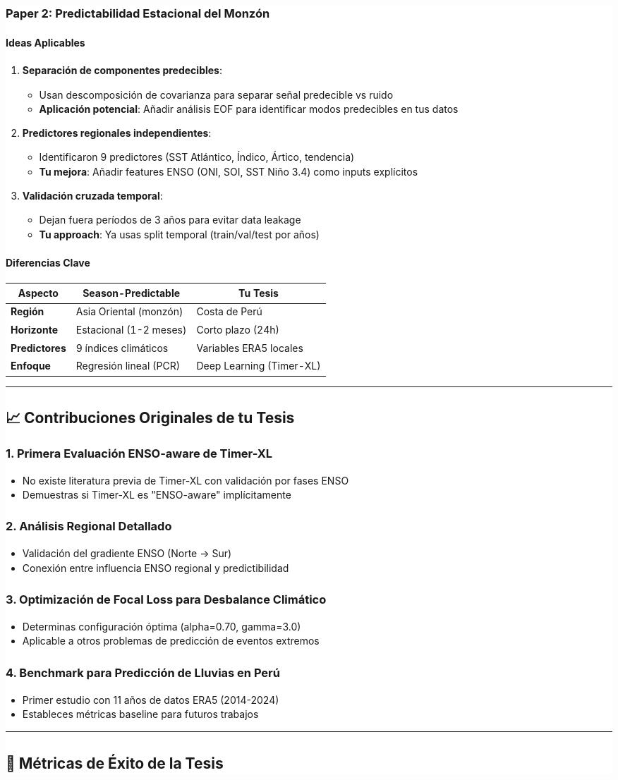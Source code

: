 
### **Paper 2: Predictabilidad Estacional del Monzón**

#### Ideas Aplicables
1. **Separación de componentes predecibles**:
   - Usan descomposición de covarianza para separar señal predecible vs ruido
   - **Aplicación potencial**: Añadir análisis EOF para identificar modos predecibles en tus datos

2. **Predictores regionales independientes**:
   - Identificaron 9 predictores (SST Atlántico, Índico, Ártico, tendencia)
   - **Tu mejora**: Añadir features ENSO (ONI, SOI, SST Niño 3.4) como inputs explícitos

3. **Validación cruzada temporal**:
   - Dejan fuera períodos de 3 años para evitar data leakage
   - **Tu approach**: Ya usas split temporal (train/val/test por años)

#### Diferencias Clave
| Aspecto | Season-Predictable | Tu Tesis |
|---------|-------------------|----------|
| **Región** | Asia Oriental (monzón) | Costa de Perú |
| **Horizonte** | Estacional (1-2 meses) | Corto plazo (24h) |
| **Predictores** | 9 índices climáticos | Variables ERA5 locales |
| **Enfoque** | Regresión lineal (PCR) | Deep Learning (Timer-XL) |

---

## 📈 Contribuciones Originales de tu Tesis

### **1. Primera Evaluación ENSO-aware de Timer-XL**
- No existe literatura previa de Timer-XL con validación por fases ENSO
- Demuestras si Timer-XL es "ENSO-aware" implícitamente

### **2. Análisis Regional Detallado**
- Validación del gradiente ENSO (Norte → Sur)
- Conexión entre influencia ENSO regional y predictibilidad

### **3. Optimización de Focal Loss para Desbalance Climático**
- Determinas configuración óptima (alpha=0.70, gamma=3.0)
- Aplicable a otros problemas de predicción de eventos extremos

### **4. Benchmark para Predicción de Lluvias en Perú**
- Primer estudio con 11 años de datos ERA5 (2014-2024)
- Estableces métricas baseline para futuros trabajos

---

## 🎯 Métricas de Éxito de la Tesis
